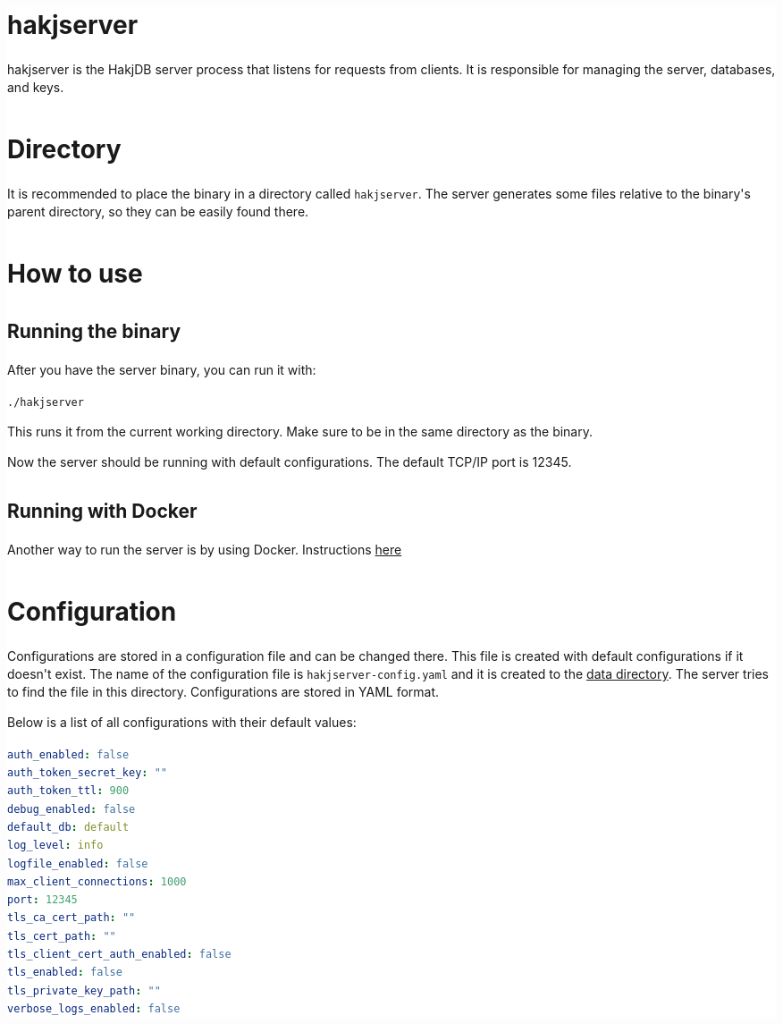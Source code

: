 # hakjserver

hakjserver is the HakjDB server process that listens for requests from clients. It is responsible for managing the server, databases, and keys.

# Directory

It is recommended to place the binary in a directory called `hakjserver`. The server generates some files relative to the binary's parent directory, so they can be easily found there.

# How to use

## Running the binary

After you have the server binary, you can run it with:

```bash
./hakjserver
```
This runs it from the current working directory. Make sure to be in the same directory as the binary.

Now the server should be running with default configurations. The default TCP/IP port is 12345.

## Running with Docker

Another way to run the server is by using Docker. Instructions [here](../README.md#docker)

# Configuration

Configurations are stored in a configuration file and can be changed there. This file is created with default configurations if it doesn't exist. The name of the configuration file is `hakjserver-config.yaml` and it is created to the [data directory](#data-directory). The server tries to find the file in this directory. Configurations are stored in YAML format.

Below is a list of all configurations with their default values:

```yaml
auth_enabled: false
auth_token_secret_key: ""
auth_token_ttl: 900
debug_enabled: false
default_db: default
log_level: info
logfile_enabled: false
max_client_connections: 1000
port: 12345
tls_ca_cert_path: ""
tls_cert_path: ""
tls_client_cert_auth_enabled: false
tls_enabled: false
tls_private_key_path: ""
verbose_logs_enabled: false
```
